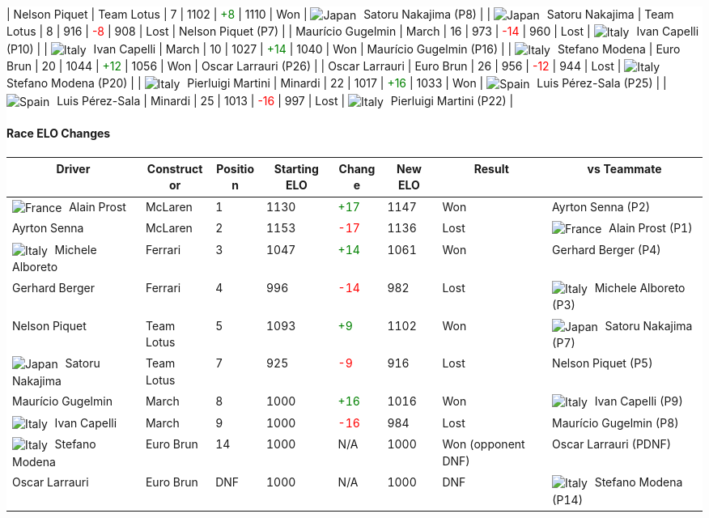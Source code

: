 | Nelson Piquet | Team Lotus | 7 | 1102 | <span style="color: green">+8</span> | 1110 | Won | <img src="https://upload.wikimedia.org/wikipedia/commons/9/9e/Flag_of_Japan.svg" alt="Japan" width="20" height="auto" style="vertical-align: middle; margin-right: 5px;"/> Satoru Nakajima (P8) |
| <img src="https://upload.wikimedia.org/wikipedia/commons/9/9e/Flag_of_Japan.svg" alt="Japan" width="20" height="auto" style="vertical-align: middle; margin-right: 5px;"/> Satoru Nakajima | Team Lotus | 8 | 916 | <span style="color: red">-8</span> | 908 | Lost | Nelson Piquet (P7) |
| Maurício Gugelmin | March | 16 | 973 | <span style="color: red">-14</span> | 960 | Lost | <img src="https://upload.wikimedia.org/wikipedia/commons/0/03/Flag_of_Italy.svg" alt="Italy" width="20" height="auto" style="vertical-align: middle; margin-right: 5px;"/> Ivan Capelli (P10) |
| <img src="https://upload.wikimedia.org/wikipedia/commons/0/03/Flag_of_Italy.svg" alt="Italy" width="20" height="auto" style="vertical-align: middle; margin-right: 5px;"/> Ivan Capelli | March | 10 | 1027 | <span style="color: green">+14</span> | 1040 | Won | Maurício Gugelmin (P16) |
| <img src="https://upload.wikimedia.org/wikipedia/commons/0/03/Flag_of_Italy.svg" alt="Italy" width="20" height="auto" style="vertical-align: middle; margin-right: 5px;"/> Stefano Modena | Euro Brun | 20 | 1044 | <span style="color: green">+12</span> | 1056 | Won | Oscar Larrauri (P26) |
| Oscar Larrauri | Euro Brun | 26 | 956 | <span style="color: red">-12</span> | 944 | Lost | <img src="https://upload.wikimedia.org/wikipedia/commons/0/03/Flag_of_Italy.svg" alt="Italy" width="20" height="auto" style="vertical-align: middle; margin-right: 5px;"/> Stefano Modena (P20) |
| <img src="https://upload.wikimedia.org/wikipedia/commons/0/03/Flag_of_Italy.svg" alt="Italy" width="20" height="auto" style="vertical-align: middle; margin-right: 5px;"/> Pierluigi Martini | Minardi | 22 | 1017 | <span style="color: green">+16</span> | 1033 | Won | <img src="https://upload.wikimedia.org/wikipedia/commons/9/9a/Flag_of_Spain.svg" alt="Spain" width="20" height="auto" style="vertical-align: middle; margin-right: 5px;"/> Luis Pérez-Sala (P25) |
| <img src="https://upload.wikimedia.org/wikipedia/commons/9/9a/Flag_of_Spain.svg" alt="Spain" width="20" height="auto" style="vertical-align: middle; margin-right: 5px;"/> Luis Pérez-Sala | Minardi | 25 | 1013 | <span style="color: red">-16</span> | 997 | Lost | <img src="https://upload.wikimedia.org/wikipedia/commons/0/03/Flag_of_Italy.svg" alt="Italy" width="20" height="auto" style="vertical-align: middle; margin-right: 5px;"/> Pierluigi Martini (P22) |

#### Race ELO Changes

| Driver | Constructor | Position | Starting ELO | Change | New ELO | Result | vs Teammate |
|--------|-------------|----------|--------------|--------|---------|--------|--------------|
| <img src="https://upload.wikimedia.org/wikipedia/commons/c/c3/Flag_of_France.svg" alt="France" width="20" height="auto" style="vertical-align: middle; margin-right: 5px;"/> Alain Prost | McLaren | 1 | 1130 | <span style="color: green">+17</span> | 1147 | Won | Ayrton Senna (P2) |
| Ayrton Senna | McLaren | 2 | 1153 | <span style="color: red">-17</span> | 1136 | Lost | <img src="https://upload.wikimedia.org/wikipedia/commons/c/c3/Flag_of_France.svg" alt="France" width="20" height="auto" style="vertical-align: middle; margin-right: 5px;"/> Alain Prost (P1) |
| <img src="https://upload.wikimedia.org/wikipedia/commons/0/03/Flag_of_Italy.svg" alt="Italy" width="20" height="auto" style="vertical-align: middle; margin-right: 5px;"/> Michele Alboreto | Ferrari | 3 | 1047 | <span style="color: green">+14</span> | 1061 | Won | Gerhard Berger (P4) |
| Gerhard Berger | Ferrari | 4 | 996 | <span style="color: red">-14</span> | 982 | Lost | <img src="https://upload.wikimedia.org/wikipedia/commons/0/03/Flag_of_Italy.svg" alt="Italy" width="20" height="auto" style="vertical-align: middle; margin-right: 5px;"/> Michele Alboreto (P3) |
| Nelson Piquet | Team Lotus | 5 | 1093 | <span style="color: green">+9</span> | 1102 | Won | <img src="https://upload.wikimedia.org/wikipedia/commons/9/9e/Flag_of_Japan.svg" alt="Japan" width="20" height="auto" style="vertical-align: middle; margin-right: 5px;"/> Satoru Nakajima (P7) |
| <img src="https://upload.wikimedia.org/wikipedia/commons/9/9e/Flag_of_Japan.svg" alt="Japan" width="20" height="auto" style="vertical-align: middle; margin-right: 5px;"/> Satoru Nakajima | Team Lotus | 7 | 925 | <span style="color: red">-9</span> | 916 | Lost | Nelson Piquet (P5) |
| Maurício Gugelmin | March | 8 | 1000 | <span style="color: green">+16</span> | 1016 | Won | <img src="https://upload.wikimedia.org/wikipedia/commons/0/03/Flag_of_Italy.svg" alt="Italy" width="20" height="auto" style="vertical-align: middle; margin-right: 5px;"/> Ivan Capelli (P9) |
| <img src="https://upload.wikimedia.org/wikipedia/commons/0/03/Flag_of_Italy.svg" alt="Italy" width="20" height="auto" style="vertical-align: middle; margin-right: 5px;"/> Ivan Capelli | March | 9 | 1000 | <span style="color: red">-16</span> | 984 | Lost | Maurício Gugelmin (P8) |
| <img src="https://upload.wikimedia.org/wikipedia/commons/0/03/Flag_of_Italy.svg" alt="Italy" width="20" height="auto" style="vertical-align: middle; margin-right: 5px;"/> Stefano Modena | Euro Brun | 14 | 1000 | N/A | 1000 | Won (opponent DNF) | Oscar Larrauri (PDNF) |
| Oscar Larrauri | Euro Brun | DNF | 1000 | N/A | 1000 | DNF | <img src="https://upload.wikimedia.org/wikipedia/commons/0/03/Flag_of_Italy.svg" alt="Italy" width="20" height="auto" style="vertical-align: middle; margin-right: 5px;"/> Stefano Modena (P14) |